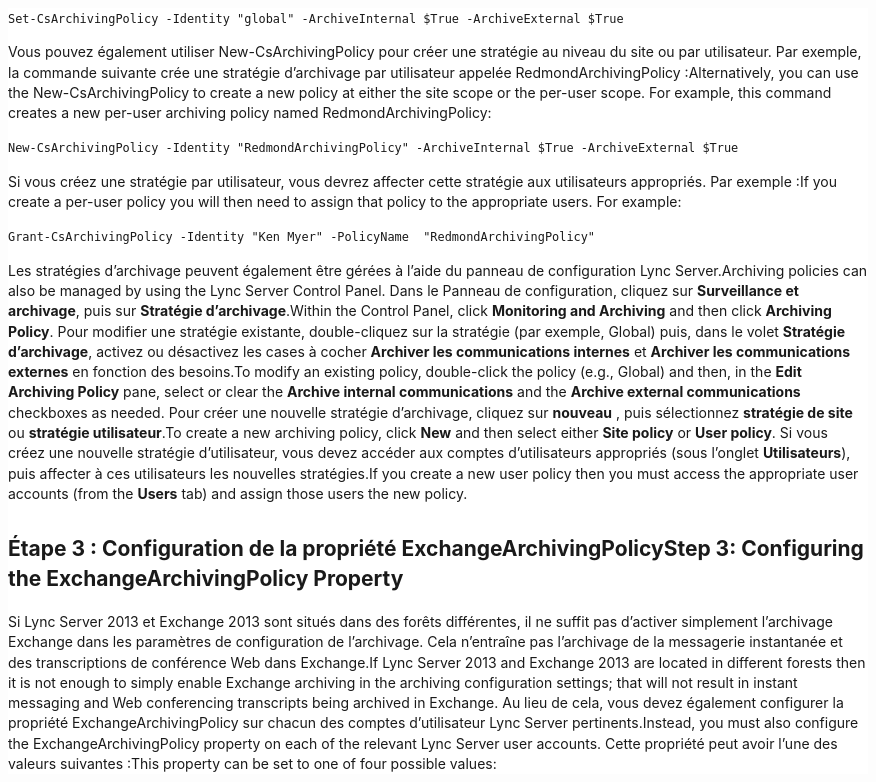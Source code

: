     Set-CsArchivingPolicy -Identity "global" -ArchiveInternal $True -ArchiveExternal $True

<span data-ttu-id="b5a9f-p122">Vous pouvez également utiliser New-CsArchivingPolicy pour créer une stratégie au niveau du site ou par utilisateur. Par exemple, la commande suivante crée une stratégie d’archivage par utilisateur appelée RedmondArchivingPolicy :</span><span class="sxs-lookup"><span data-stu-id="b5a9f-p122">Alternatively, you can use the New-CsArchivingPolicy to create a new policy at either the site scope or the per-user scope. For example, this command creates a new per-user archiving policy named RedmondArchivingPolicy:</span></span>

    New-CsArchivingPolicy -Identity "RedmondArchivingPolicy" -ArchiveInternal $True -ArchiveExternal $True

<span data-ttu-id="b5a9f-p123">Si vous créez une stratégie par utilisateur, vous devrez affecter cette stratégie aux utilisateurs appropriés. Par exemple :</span><span class="sxs-lookup"><span data-stu-id="b5a9f-p123">If you create a per-user policy you will then need to assign that policy to the appropriate users. For example:</span></span>

    Grant-CsArchivingPolicy -Identity "Ken Myer" -PolicyName  "RedmondArchivingPolicy"

<span data-ttu-id="b5a9f-172">Les stratégies d’archivage peuvent également être gérées à l’aide du panneau de configuration Lync Server.</span><span class="sxs-lookup"><span data-stu-id="b5a9f-172">Archiving policies can also be managed by using the Lync Server Control Panel.</span></span> <span data-ttu-id="b5a9f-173">Dans le Panneau de configuration, cliquez sur **Surveillance et archivage**, puis sur **Stratégie d’archivage**.</span><span class="sxs-lookup"><span data-stu-id="b5a9f-173">Within the Control Panel, click **Monitoring and Archiving** and then click **Archiving Policy**.</span></span> <span data-ttu-id="b5a9f-174">Pour modifier une stratégie existante, double-cliquez sur la stratégie (par exemple, Global) puis, dans le volet **Stratégie d’archivage**, activez ou désactivez les cases à cocher **Archiver les communications internes** et **Archiver les communications externes** en fonction des besoins.</span><span class="sxs-lookup"><span data-stu-id="b5a9f-174">To modify an existing policy, double-click the policy (e.g., Global) and then, in the **Edit Archiving Policy** pane, select or clear the **Archive internal communications** and the **Archive external communications** checkboxes as needed.</span></span> <span data-ttu-id="b5a9f-175">Pour créer une nouvelle stratégie d’archivage, cliquez sur **nouveau** , puis sélectionnez **stratégie de site** ou **stratégie utilisateur**.</span><span class="sxs-lookup"><span data-stu-id="b5a9f-175">To create a new archiving policy, click **New** and then select either **Site policy** or **User policy**.</span></span> <span data-ttu-id="b5a9f-176">Si vous créez une nouvelle stratégie d’utilisateur, vous devez accéder aux comptes d’utilisateurs appropriés (sous l’onglet **Utilisateurs**), puis affecter à ces utilisateurs les nouvelles stratégies.</span><span class="sxs-lookup"><span data-stu-id="b5a9f-176">If you create a new user policy then you must access the appropriate user accounts (from the **Users** tab) and assign those users the new policy.</span></span>

</div>

<div>

## <a name="step-3-configuring-the-exchangearchivingpolicy-property"></a><span data-ttu-id="b5a9f-177">Étape 3 : Configuration de la propriété ExchangeArchivingPolicy</span><span class="sxs-lookup"><span data-stu-id="b5a9f-177">Step 3: Configuring the ExchangeArchivingPolicy Property</span></span>

<span data-ttu-id="b5a9f-178">Si Lync Server 2013 et Exchange 2013 sont situés dans des forêts différentes, il ne suffit pas d’activer simplement l’archivage Exchange dans les paramètres de configuration de l’archivage. Cela n’entraîne pas l’archivage de la messagerie instantanée et des transcriptions de conférence Web dans Exchange.</span><span class="sxs-lookup"><span data-stu-id="b5a9f-178">If Lync Server 2013 and Exchange 2013 are located in different forests then it is not enough to simply enable Exchange archiving in the archiving configuration settings; that will not result in instant messaging and Web conferencing transcripts being archived in Exchange.</span></span> <span data-ttu-id="b5a9f-179">Au lieu de cela, vous devez également configurer la propriété ExchangeArchivingPolicy sur chacun des comptes d’utilisateur Lync Server pertinents.</span><span class="sxs-lookup"><span data-stu-id="b5a9f-179">Instead, you must also configure the ExchangeArchivingPolicy property on each of the relevant Lync Server user accounts.</span></span> <span data-ttu-id="b5a9f-180">Cette propriété peut avoir l’une des valeurs suivantes :</span><span class="sxs-lookup"><span data-stu-id="b5a9f-180">This property can be set to one of four possible values:</span></span>
